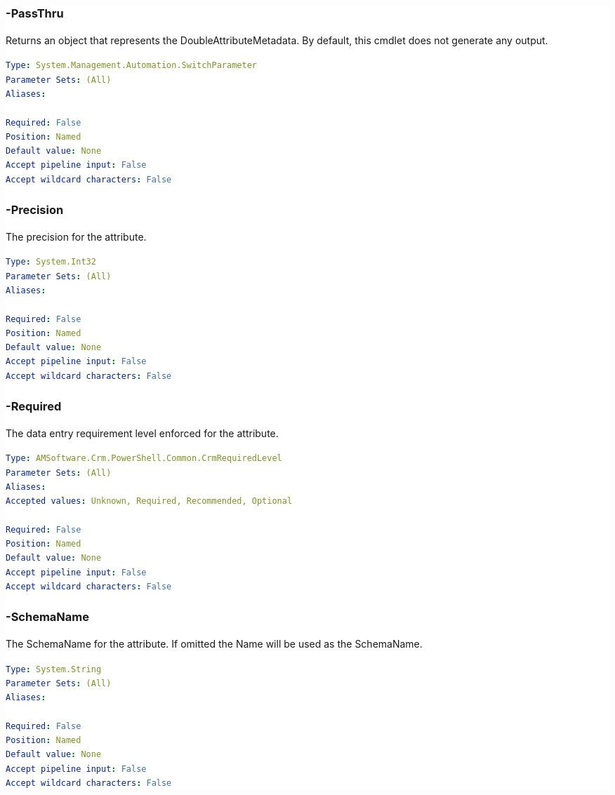 ### -PassThru
Returns an object that represents the DoubleAttributeMetadata. By default, this cmdlet does not generate any output.

```yaml
Type: System.Management.Automation.SwitchParameter
Parameter Sets: (All)
Aliases:

Required: False
Position: Named
Default value: None
Accept pipeline input: False
Accept wildcard characters: False
```

### -Precision
The precision for the attribute.

```yaml
Type: System.Int32
Parameter Sets: (All)
Aliases:

Required: False
Position: Named
Default value: None
Accept pipeline input: False
Accept wildcard characters: False
```

### -Required
The data entry requirement level enforced for the attribute.

```yaml
Type: AMSoftware.Crm.PowerShell.Common.CrmRequiredLevel
Parameter Sets: (All)
Aliases:
Accepted values: Unknown, Required, Recommended, Optional

Required: False
Position: Named
Default value: None
Accept pipeline input: False
Accept wildcard characters: False
```

### -SchemaName
The SchemaName for the attribute. If omitted the Name will be used as the SchemaName.

```yaml
Type: System.String
Parameter Sets: (All)
Aliases:

Required: False
Position: Named
Default value: None
Accept pipeline input: False
Accept wildcard characters: False
```
